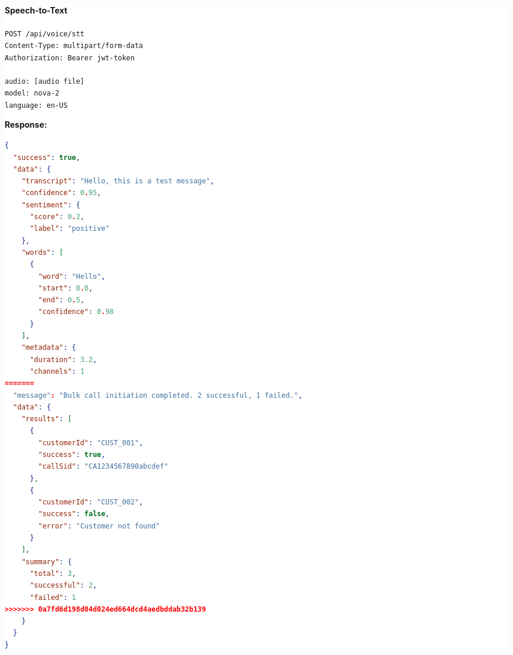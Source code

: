 #### Speech-to-Text
```http
POST /api/voice/stt
Content-Type: multipart/form-data
Authorization: Bearer jwt-token

audio: [audio file]
model: nova-2
language: en-US
```

**Response:**
```json
{
  "success": true,
  "data": {
    "transcript": "Hello, this is a test message",
    "confidence": 0.95,
    "sentiment": {
      "score": 0.2,
      "label": "positive"
    },
    "words": [
      {
        "word": "Hello",
        "start": 0.0,
        "end": 0.5,
        "confidence": 0.98
      }
    ],
    "metadata": {
      "duration": 3.2,
      "channels": 1
=======
  "message": "Bulk call initiation completed. 2 successful, 1 failed.",
  "data": {
    "results": [
      {
        "customerId": "CUST_001",
        "success": true,
        "callSid": "CA1234567890abcdef"
      },
      {
        "customerId": "CUST_002",
        "success": false,
        "error": "Customer not found"
      }
    ],
    "summary": {
      "total": 3,
      "successful": 2,
      "failed": 1
>>>>>>> 0a7fd6d198d04d024ed664dcd4aedbddab32b139
    }
  }
}
```
